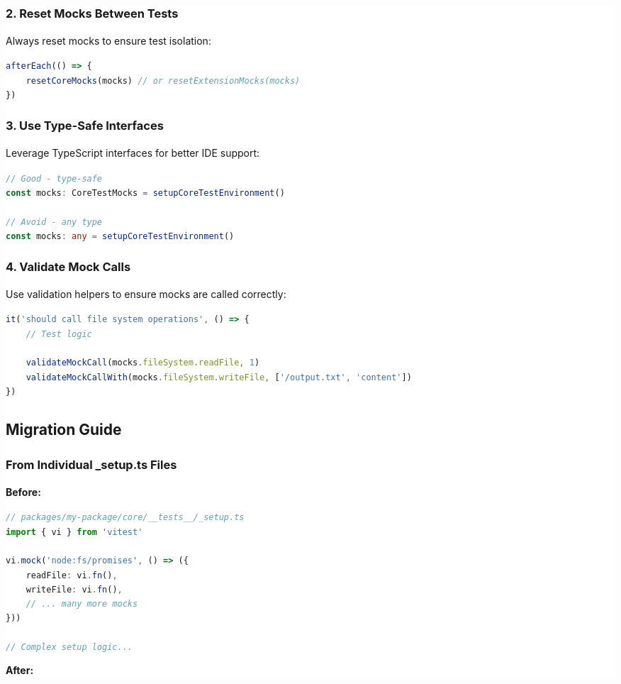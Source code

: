 ### 2. Reset Mocks Between Tests

Always reset mocks to ensure test isolation:

```typescript
afterEach(() => {
    resetCoreMocks(mocks) // or resetExtensionMocks(mocks)
})
```

### 3. Use Type-Safe Interfaces

Leverage TypeScript interfaces for better IDE support:

```typescript
// Good - type-safe
const mocks: CoreTestMocks = setupCoreTestEnvironment()

// Avoid - any type
const mocks: any = setupCoreTestEnvironment()
```

### 4. Validate Mock Calls

Use validation helpers to ensure mocks are called correctly:

```typescript
it('should call file system operations', () => {
    // Test logic

    validateMockCall(mocks.fileSystem.readFile, 1)
    validateMockCallWith(mocks.fileSystem.writeFile, ['/output.txt', 'content'])
})
```

## Migration Guide

### From Individual \_setup.ts Files

**Before:**

```typescript
// packages/my-package/core/__tests__/_setup.ts
import { vi } from 'vitest'

vi.mock('node:fs/promises', () => ({
    readFile: vi.fn(),
    writeFile: vi.fn(),
    // ... many more mocks
}))

// Complex setup logic...
```

**After:**
